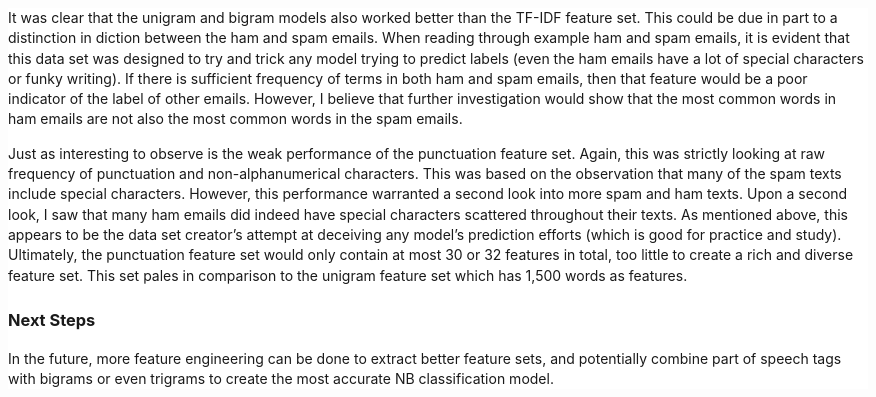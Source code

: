It was clear that the unigram and bigram models also worked better than the TF-IDF feature set. This could be due in part to a distinction in diction between the ham and spam emails. When reading through example ham and spam emails, it is evident that this data set was designed to try and trick any model trying to predict labels (even the ham emails have a lot of special characters or funky writing). If there is sufficient frequency of terms in both ham and spam emails, then that feature would be a poor indicator of the label of other emails. However, I believe that further investigation would show that the most common words in ham emails are not also the most common words in the spam emails. 

Just as interesting to observe is the weak performance of the punctuation feature set.  Again, this was strictly looking at raw frequency of punctuation and non-alphanumerical characters. This was based on the observation that many of the spam texts include special characters. However, this performance warranted a second look into more spam and ham texts. Upon a second look, I saw that many ham emails did indeed have special characters scattered throughout their texts. As mentioned above, this appears to be the data set creator’s attempt at deceiving any model’s prediction efforts (which is good for practice and study). Ultimately, the punctuation feature set would only contain at most 30 or 32 features in total, too little to create a rich and diverse feature set. This set pales in comparison to the unigram feature set which has 1,500 words as features.

### Next Steps
In the future, more feature engineering can be done to extract better feature sets, and potentially combine part of speech tags with bigrams or even trigrams to create the most accurate NB classification model. 
